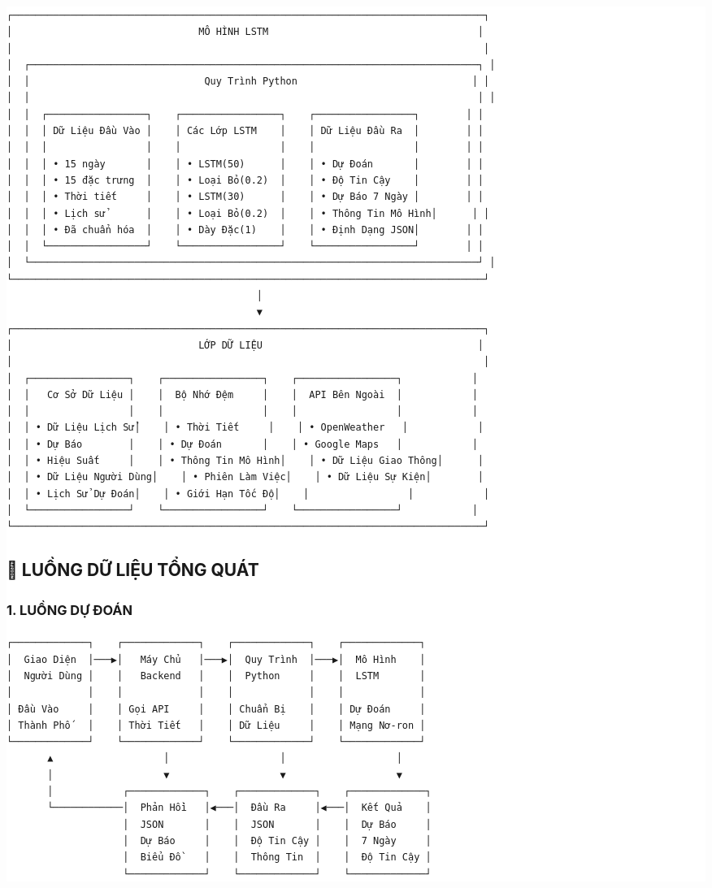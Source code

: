```
┌─────────────────────────────────────────────────────────────────────────────────┐
│                                MÔ HÌNH LSTM                                    │
│                                                                                 │
│  ┌─────────────────────────────────────────────────────────────────────────────┐ │
│  │                              Quy Trình Python                              │ │
│  │                                                                             │ │
│  │  ┌─────────────────┐    ┌─────────────────┐    ┌─────────────────┐        │ │
│  │  │ Dữ Liệu Đầu Vào │    │ Các Lớp LSTM    │    │ Dữ Liệu Đầu Ra  │        │ │
│  │  │                 │    │                 │    │                 │        │ │
│  │  │ • 15 ngày       │    │ • LSTM(50)      │    │ • Dự Đoán       │        │ │
│  │  │ • 15 đặc trưng  │    │ • Loại Bỏ(0.2)  │    │ • Độ Tin Cậy    │        │ │
│  │  │ • Thời tiết     │    │ • LSTM(30)      │    │ • Dự Báo 7 Ngày │        │ │
│  │  │ • Lịch sử       │    │ • Loại Bỏ(0.2)  │    │ • Thông Tin Mô Hình│      │ │
│  │  │ • Đã chuẩn hóa  │    │ • Dày Đặc(1)    │    │ • Định Dạng JSON│        │ │
│  │  └─────────────────┘    └─────────────────┘    └─────────────────┘        │ │
│  └─────────────────────────────────────────────────────────────────────────────┘ │
└─────────────────────────────────────────────────────────────────────────────────┘
                                           │
                                           ▼
┌─────────────────────────────────────────────────────────────────────────────────┐
│                                LỚP DỮ LIỆU                                     │
│                                                                                 │
│  ┌─────────────────┐    ┌─────────────────┐    ┌─────────────────┐            │
│  │   Cơ Sở Dữ Liệu │    │  Bộ Nhớ Đệm     │    │  API Bên Ngoài  │            │
│  │                 │    │                 │    │                 │            │
│  │ • Dữ Liệu Lịch Sử│    │ • Thời Tiết     │    │ • OpenWeather   │            │
│  │ • Dự Báo        │    │ • Dự Đoán       │    │ • Google Maps   │            │
│  │ • Hiệu Suất     │    │ • Thông Tin Mô Hình│    │ • Dữ Liệu Giao Thông│      │
│  │ • Dữ Liệu Người Dùng│    │ • Phiên Làm Việc│    │ • Dữ Liệu Sự Kiện│        │
│  │ • Lịch Sử Dự Đoán│    │ • Giới Hạn Tốc Độ│    │                 │            │
│  └─────────────────┘    └─────────────────┘    └─────────────────┘            │
└─────────────────────────────────────────────────────────────────────────────────┘
```

## 🔄 **LUỒNG DỮ LIỆU TỔNG QUÁT**

### **1. LUỒNG DỰ ĐOÁN**

```
┌─────────────┐    ┌─────────────┐    ┌─────────────┐    ┌─────────────┐
│  Giao Diện  │───▶│   Máy Chủ   │───▶│  Quy Trình  │───▶│  Mô Hình    │
│  Người Dùng │    │   Backend   │    │  Python     │    │  LSTM       │
│             │    │             │    │             │    │             │
│ Đầu Vào     │    │ Gọi API     │    │ Chuẩn Bị    │    │ Dự Đoán     │
│ Thành Phố   │    │ Thời Tiết   │    │ Dữ Liệu     │    │ Mạng Nơ-ron │
└─────────────┘    └─────────────┘    └─────────────┘    └─────────────┘
       ▲                   │                   │                   │
       │                   ▼                   ▼                   ▼
       │            ┌─────────────┐    ┌─────────────┐    ┌─────────────┐
       └────────────│  Phản Hồi   │◀───│  Đầu Ra     │◀───│  Kết Quả    │
                    │  JSON       │    │  JSON       │    │  Dự Báo     │
                    │  Dự Báo     │    │  Độ Tin Cậy │    │  7 Ngày     │
                    │  Biểu Đồ    │    │  Thông Tin  │    │  Độ Tin Cậy │
                    └─────────────┘    └─────────────┘    └─────────────┘
```
